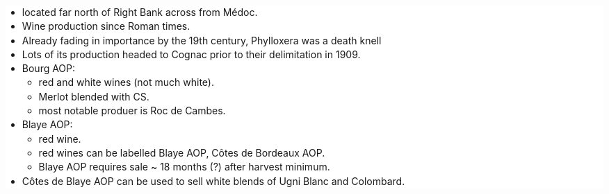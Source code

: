 - located far north of Right Bank across from Médoc.
- Wine production since Roman times.
- Already fading in importance by the 19th century, Phylloxera was a death knell
- Lots of its production headed to Cognac prior to their delimitation in 1909.
- Bourg AOP:
  - red and white wines (not much white).
  - Merlot blended with CS.
  - most notable produer is Roc de Cambes.
- Blaye AOP:
  - red wine.
  - red wines can be labelled Blaye AOP, Côtes de Bordeaux AOP.
  - Blaye AOP requires sale ~ 18 months (?) after harvest minimum.
- Côtes de Blaye AOP can be used to sell white blends of Ugni Blanc and Colombard.
